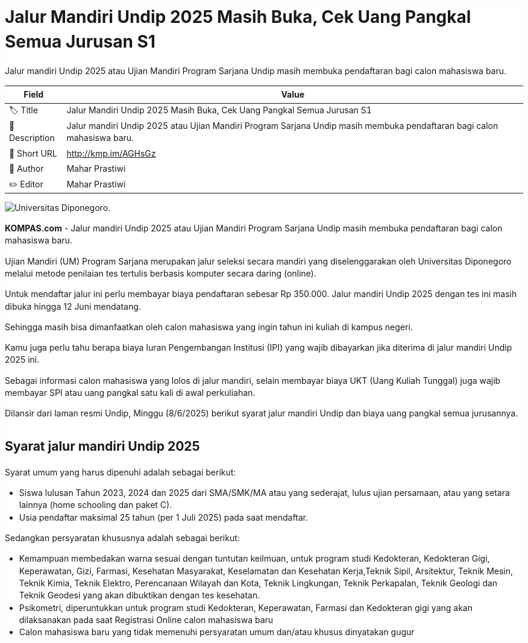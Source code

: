 # Jalur Mandiri Undip 2025 Masih Buka, Cek Uang Pangkal Semua Jurusan S1

Jalur mandiri Undip 2025 atau Ujian Mandiri Program Sarjana Undip masih membuka pendaftaran bagi calon mahasiswa baru.

| Field         | Value                                                       |
|---------------|-------------------------------------------------------------|
| 🏷️ Title       | Jalur Mandiri Undip 2025 Masih Buka, Cek Uang Pangkal Semua Jurusan S1 |
| 📝 Description | Jalur mandiri Undip 2025 atau Ujian Mandiri Program Sarjana Undip masih membuka pendaftaran bagi calon mahasiswa baru. |
| 🔗 Short URL   | http://kmp.im/AGHsGz |
| 👤 Author      | Mahar Prastiwi |
| ✏️ Editor      | Mahar Prastiwi |

![Universitas Diponegoro.](https://asset.kompas.com/crops/qIOn-6OJzYvUnvt79Zxi0EahrOo=/0x0:1200x800/750x500/data/photo/2025/04/04/67ef90df37f86.jpeg)

**KOMPAS.com** - Jalur mandiri Undip 2025 atau Ujian Mandiri Program Sarjana Undip masih membuka pendaftaran bagi calon mahasiswa baru.

Ujian Mandiri (UM) Program Sarjana merupakan jalur seleksi secara mandiri yang diselenggarakan oleh Universitas Diponegoro melalui metode penilaian tes tertulis berbasis komputer secara daring (online).

Untuk mendaftar jalur ini perlu membayar biaya pendaftaran sebesar Rp 350.000. Jalur mandiri Undip 2025 dengan tes ini masih dibuka hingga 12 Juni mendatang.

Sehingga masih bisa dimanfaatkan oleh calon mahasiswa yang ingin tahun ini kuliah di kampus negeri.

Kamu juga perlu tahu berapa biaya Iuran Pengembangan Institusi (IPI) yang wajib dibayarkan jika diterima di jalur mandiri Undip 2025 ini.

Sebagai informasi calon mahasiswa yang lolos di jalur mandiri, selain membayar biaya UKT (Uang Kuliah Tunggal) juga wajib membayar SPI atau uang pangkal satu kali di awal perkuliahan.

Dilansir dari laman resmi Undip, Minggu (8/6/2025) berikut syarat jalur mandiri Undip dan biaya uang pangkal semua jurusannya.

## Syarat jalur mandiri Undip 2025

Syarat umum yang harus dipenuhi adalah sebagai berikut:

- Siswa lulusan Tahun 2023, 2024 dan 2025 dari SMA/SMK/MA atau yang sederajat, lulus ujian persamaan, atau yang setara lainnya (home schooling dan paket C).
- Usia pendaftar maksimal 25 tahun (per 1 Juli 2025) pada saat mendaftar.

Sedangkan persyaratan khususnya adalah sebagai berikut:

- Kemampuan membedakan warna sesuai dengan tuntutan keilmuan, untuk program studi Kedokteran, Kedokteran Gigi, Keperawatan, Gizi, Farmasi, Kesehatan Masyarakat, Keselamatan dan Kesehatan Kerja,Teknik Sipil, Arsitektur, Teknik Mesin, Teknik Kimia, Teknik Elektro, Perencanaan Wilayah dan Kota, Teknik Lingkungan, Teknik Perkapalan, Teknik Geologi dan Teknik Geodesi yang akan dibuktikan dengan tes kesehatan.
- Psikometri, diperuntukkan untuk program studi Kedokteran, Keperawatan, Farmasi dan Kedokteran gigi yang akan dilaksanakan pada saat Registrasi Online calon mahasiswa baru
- Calon mahasiswa baru yang tidak memenuhi persyaratan umum dan/atau khusus dinyatakan gugur
